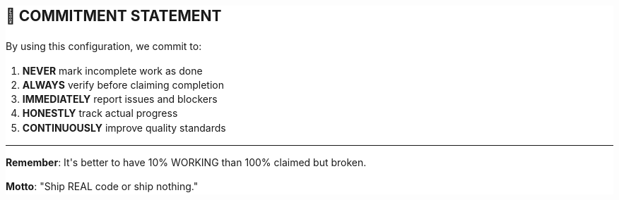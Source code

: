 ## 📝 COMMITMENT STATEMENT

By using this configuration, we commit to:

1. **NEVER** mark incomplete work as done
2. **ALWAYS** verify before claiming completion
3. **IMMEDIATELY** report issues and blockers
4. **HONESTLY** track actual progress
5. **CONTINUOUSLY** improve quality standards

---

**Remember**: It's better to have 10% WORKING than 100% claimed but broken.

**Motto**: "Ship REAL code or ship nothing."